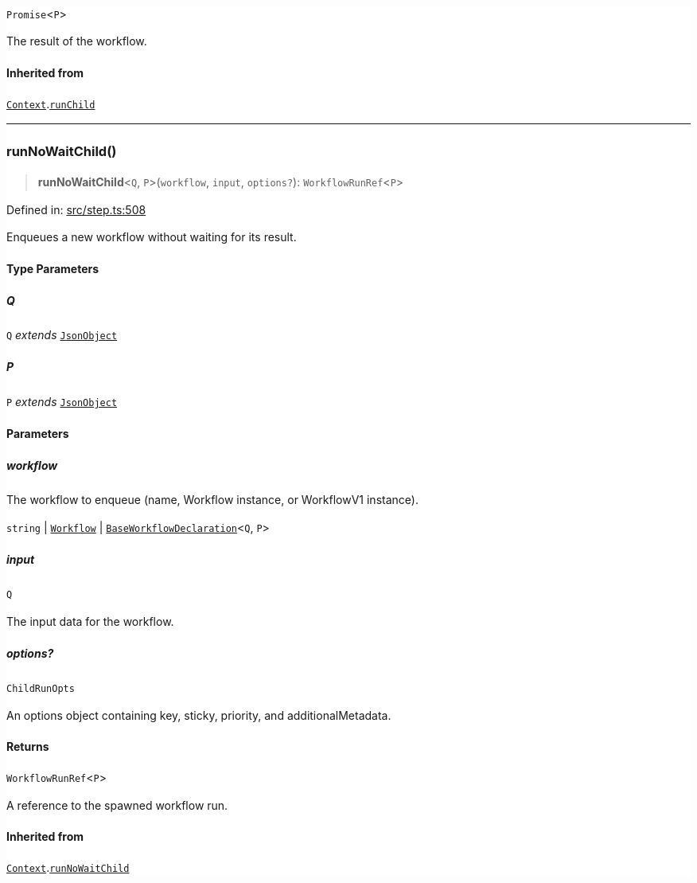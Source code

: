 `Promise`\<`P`\>

The result of the workflow.

#### Inherited from

[`Context`](Context.md).[`runChild`](Context.md#runchild)

***

### runNoWaitChild()

> **runNoWaitChild**\<`Q`, `P`\>(`workflow`, `input`, `options?`): `WorkflowRunRef`\<`P`\>

Defined in: [src/step.ts:508](https://github.com/hatchet-dev/hatchet/blob/0288a24f2e9f14787135b399bd47182f4d1260d9/sdks/typescript/src/step.ts#L508)

Enqueues a new workflow without waiting for its result.

#### Type Parameters

##### Q

`Q` *extends* [`JsonObject`](../type-aliases/JsonObject.md)

##### P

`P` *extends* [`JsonObject`](../type-aliases/JsonObject.md)

#### Parameters

##### workflow

The workflow to enqueue (name, Workflow instance, or WorkflowV1 instance).

`string` | [`Workflow`](../interfaces/Workflow.md) | [`BaseWorkflowDeclaration`](BaseWorkflowDeclaration.md)\<`Q`, `P`\>

##### input

`Q`

The input data for the workflow.

##### options?

`ChildRunOpts`

An options object containing key, sticky, priority, and additionalMetadata.

#### Returns

`WorkflowRunRef`\<`P`\>

A reference to the spawned workflow run.

#### Inherited from

[`Context`](Context.md).[`runNoWaitChild`](Context.md#runnowaitchild)

